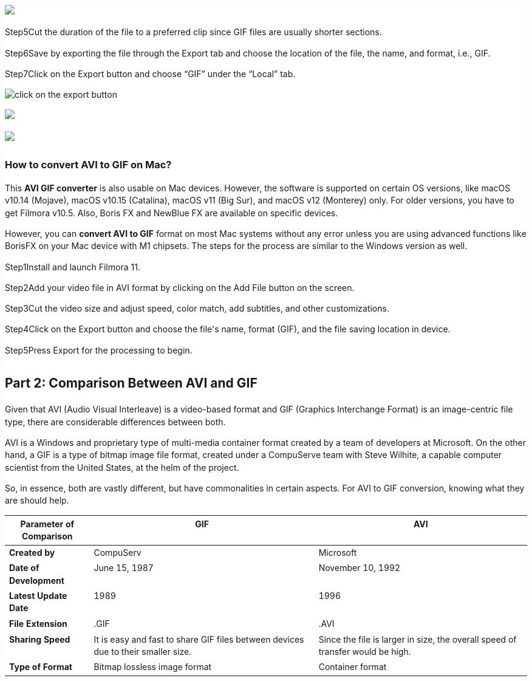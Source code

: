 
<a href="https://store.nero.com/order/checkout.php?PRODS=42296855&QTY=1&AFFILIATE=108875&CART=1"><img src="http://cdnwww.nero.com/nero-com-wAssets/img/banners/2023/recode/Nero_Recode_Screen_2.png" border="0"></a>

Step5Cut the duration of the file to a preferred clip since GIF files are usually shorter sections.

Step6Save by exporting the file through the Export tab and choose the location of the file, the name, and format, i.e., GIF.

Step7Click on the Export button and choose “GIF” under the “Local” tab.

![click on the export button](https://images.wondershare.com/filmora/article-images/2022/07/avi-to-gif-3.jpg)


<a href="https://secure.2checkout.com/order/checkout.php?PRODS=4940312&QTY=1&AFFILIATE=108875&CART=1"><img src="https://secure.avangate.com/images/merchant/333ac5d90817d69113471fbb6e531bee/sps-partnership-728x90eng.png" border="0"></a>


<a href="https://store.movavi.com/affiliate.php?ACCOUNT=MOVAVI&AFFILIATE=108875&PATH=https%3A%2F%2Fwww.movavi.com%3FAFFILIATE%3D108875%26RESOURCE%3DMovavi%2BVideo%2BEditor%2Bbox"><img src="https://mcusercontent.com/0885a03ded3d480dca9287f12/images/6d3207fd-9f15-4c21-f0ad-59c68e6a7e2a.png" border="0"></a>

### How to convert AVI to GIF on Mac?

This **AVI GIF converter** is also usable on Mac devices. However, the software is supported on certain OS versions, like macOS v10.14 (Mojave), macOS v10.15 (Catalina), macOS v11 (Big Sur), and macOS v12 (Monterey) only. For older versions, you have to get Filmora v10.5\. Also, Boris FX and NewBlue FX are available on specific devices.

However, you can **convert AVI to GIF** format on most Mac systems without any error unless you are using advanced functions like BorisFX on your Mac device with M1 chipsets. The steps for the process are similar to the Windows version as well.

Step1Install and launch Filmora 11.

Step2Add your video file in AVI format by clicking on the Add File button on the screen.

Step3Cut the video size and adjust speed, color match, add subtitles, and other customizations.

Step4Click on the Export button and choose the file's name, format (GIF), and the file saving location in device.

Step5Press Export for the processing to begin.

## Part 2: Comparison Between AVI and GIF

Given that AVI (Audio Visual Interleave) is a video-based format and GIF (Graphics Interchange Format) is an image-centric file type, there are considerable differences between both.

AVI is a Windows and proprietary type of multi-media container format created by a team of developers at Microsoft. On the other hand, a GIF is a type of bitmap image file format, created under a CompuServe team with Steve Wilhite, a capable computer scientist from the United States, at the helm of the project.

So, in essence, both are vastly different, but have commonalities in certain aspects. For AVI to GIF conversion, knowing what they are should help.

| **Parameter of Comparison**       | **GIF**                                                                                                                                                                              | **AVI**                                                                                                                                                |
| --------------------------------- | ------------------------------------------------------------------------------------------------------------------------------------------------------------------------------------ | ------------------------------------------------------------------------------------------------------------------------------------------------------ |
| **Created by**                    | CompuServ                                                                                                                                                                            | Microsoft                                                                                                                                              |
| **Date of Development**           | June 15, 1987                                                                                                                                                                        | November 10, 1992                                                                                                                                      |
| **Latest Update Date**            | 1989                                                                                                                                                                                 | 1996                                                                                                                                                   |
| **File Extension**                | .GIF                                                                                                                                                                                 | .AVI                                                                                                                                                   |
| **Sharing Speed**                 | It is easy and fast to share GIF files between devices due to their smaller size.                                                                                                    | Since the file is larger in size, the overall speed of transfer would be high.                                                                         |
| **Type of Format**                | Bitmap lossless image format                                                                                                                                                         | Container format                                                                                                                                       |